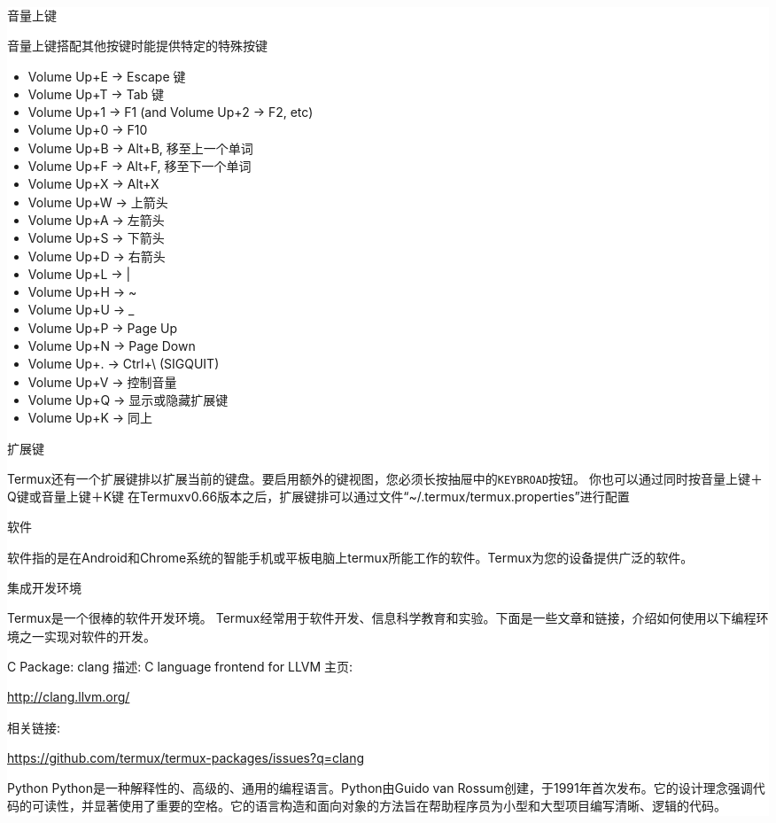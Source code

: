 
音量上键

音量上键搭配其他按键时能提供特定的特殊按键

- Volume Up+E → Escape 键
- Volume Up+T → Tab 键
- Volume Up+1 → F1 (and Volume Up+2 → F2, etc)
- Volume Up+0 → F10
- Volume Up+B → Alt+B, 移至上一个单词
- Volume Up+F → Alt+F, 移至下一个单词
- Volume Up+X → Alt+X
- Volume Up+W → 上箭头
- Volume Up+A → 左箭头
- Volume Up+S → 下箭头
- Volume Up+D → 右箭头
- Volume Up+L → |
- Volume Up+H → ~
- Volume Up+U → _
- Volume Up+P → Page Up
- Volume Up+N → Page Down
- Volume Up+. → Ctrl+\ (SIGQUIT)
- Volume Up+V → 控制音量
- Volume Up+Q → 显示或隐藏扩展键
- Volume Up+K → 同上

扩展键

Termux还有一个扩展键排以扩展当前的键盘。要启用额外的键视图，您必须长按抽屉中的`KEYBROAD`按钮。
你也可以通过同时按音量上键＋Q键或音量上键＋K键
在Termuxv0.66版本之后，扩展键排可以通过文件“~/.termux/termux.properties”进行配置



软件



软件指的是在Android和Chrome系统的智能手机或平板电脑上termux所能工作的软件。Termux为您的设备提供广泛的软件。

集成开发环境

Termux是一个很棒的软件开发环境。
Termux经常用于软件开发、信息科学教育和实验。下面是一些文章和链接，介绍如何使用以下编程环境之一实现对软件的开发。

C
Package: clang
描述: C language frontend for LLVM
主页:

http://clang.llvm.org/

相关链接: 

https://github.com/termux/termux-packages/issues?q=clang

Python
Python是一种解释性的、高级的、通用的编程语言。Python由Guido van Rossum创建，于1991年首次发布。它的设计理念强调代码的可读性，并显著使用了重要的空格。它的语言构造和面向对象的方法旨在帮助程序员为小型和大型项目编写清晰、逻辑的代码。
